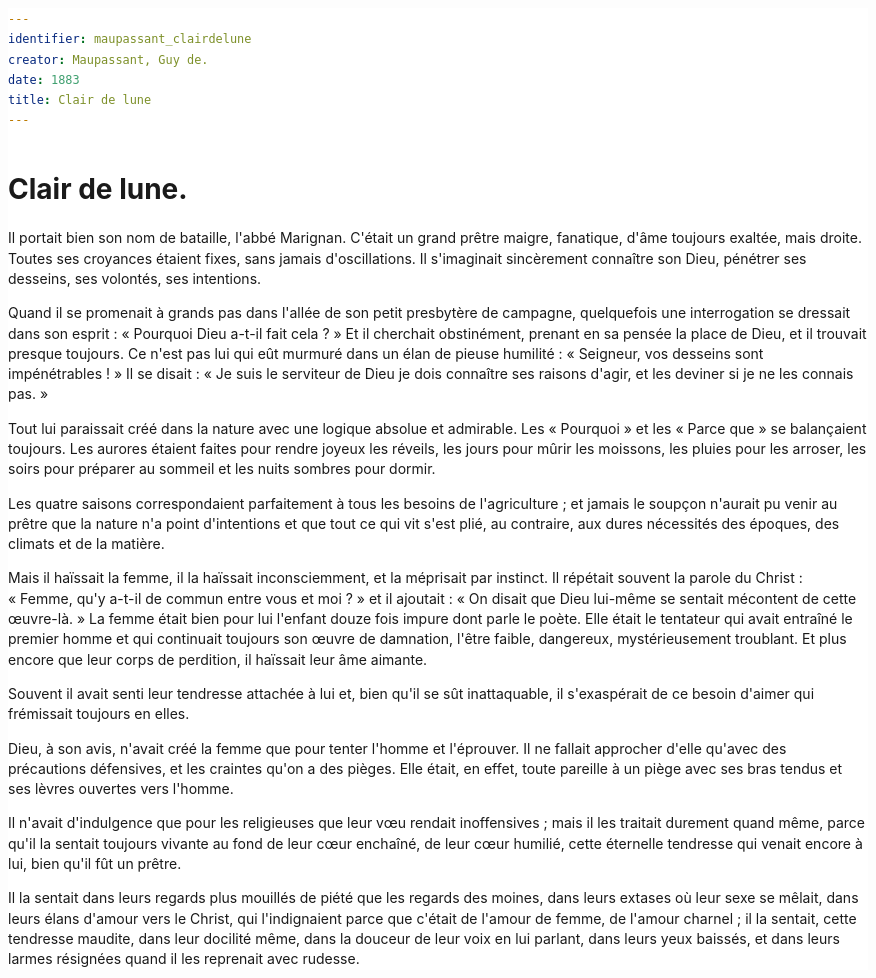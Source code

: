 ```yaml
---
identifier: maupassant_clairdelune  
creator: Maupassant, Guy de.  
date: 1883  
title: Clair de lune  
---
```





# Clair de lune.

Il portait bien son nom de bataille, l'abbé Marignan. C'était un grand prêtre maigre, fanatique, d'âme toujours exaltée, mais droite. Toutes ses croyances étaient fixes, sans jamais d'oscillations. Il s'imaginait sincèrement connaître son Dieu, pénétrer ses desseins, ses volontés, ses intentions.

Quand il se promenait à grands pas dans l'allée de son petit presbytère de campagne, quelquefois une interrogation se dressait dans son esprit : « Pourquoi Dieu a-t-il fait cela ? » Et il cherchait obstinément, prenant en sa pensée la place de Dieu, et il trouvait presque toujours. Ce n'est pas lui qui eût murmuré dans un élan de pieuse humilité : « Seigneur, vos desseins sont impénétrables ! » Il se disait : « Je suis le serviteur de Dieu je dois connaître ses raisons d'agir, et les deviner si je ne les connais pas. »

Tout lui paraissait créé dans la nature avec une logique absolue et admirable. Les « Pourquoi » et les « Parce que » se balançaient toujours. Les aurores étaient faites pour rendre joyeux les réveils, les jours pour mûrir les moissons, les pluies pour les arroser, les soirs pour préparer au sommeil et les nuits sombres pour dormir.

Les quatre saisons correspondaient parfaitement à tous les besoins de l'agriculture ; et jamais le soupçon n'aurait pu venir au prêtre que la nature n'a point d'intentions et que tout ce qui vit s'est plié, au contraire, aux dures nécessités des époques, des climats et de la matière.

Mais il haïssait la femme, il la haïssait inconsciemment, et la méprisait par instinct. Il répétait souvent la parole du Christ : « Femme, qu'y a-t-il de commun entre vous et moi ? » et il ajoutait : « On disait que Dieu lui-même se sentait mécontent de cette œuvre-là. » La femme était bien pour lui l'enfant douze fois impure dont parle le poète. Elle était le tentateur qui avait entraîné le premier homme et qui continuait toujours son œuvre de damnation, l'être faible, dangereux, mystérieusement troublant. Et plus encore que leur corps de perdition, il haïssait leur âme aimante.

Souvent il avait senti leur tendresse attachée à lui et, bien qu'il se sût inattaquable, il s'exaspérait de ce besoin d'aimer qui frémissait toujours en elles.

Dieu, à son avis, n'avait créé la femme que pour tenter l'homme et l'éprouver. Il ne fallait approcher d'elle qu'avec des précautions défensives, et les craintes qu'on a des pièges. Elle était, en effet, toute pareille à un piège avec ses bras tendus et ses lèvres ouvertes vers l'homme.

Il n'avait d'indulgence que pour les religieuses que leur vœu rendait inoffensives ; mais il les traitait durement quand même, parce qu'il la sentait toujours vivante au fond de leur cœur enchaîné, de leur cœur humilié, cette éternelle tendresse qui venait encore à lui, bien qu'il fût un prêtre.

Il la sentait dans leurs regards plus mouillés de piété que les regards des moines, dans leurs extases où leur sexe se mêlait, dans leurs élans d'amour vers le Christ, qui l'indignaient parce que c'était de l'amour de femme, de l'amour charnel ; il la sentait, cette tendresse maudite, dans leur docilité même, dans la douceur de leur voix en lui parlant, dans leurs yeux baissés, et dans leurs larmes résignées quand il les reprenait avec rudesse.

